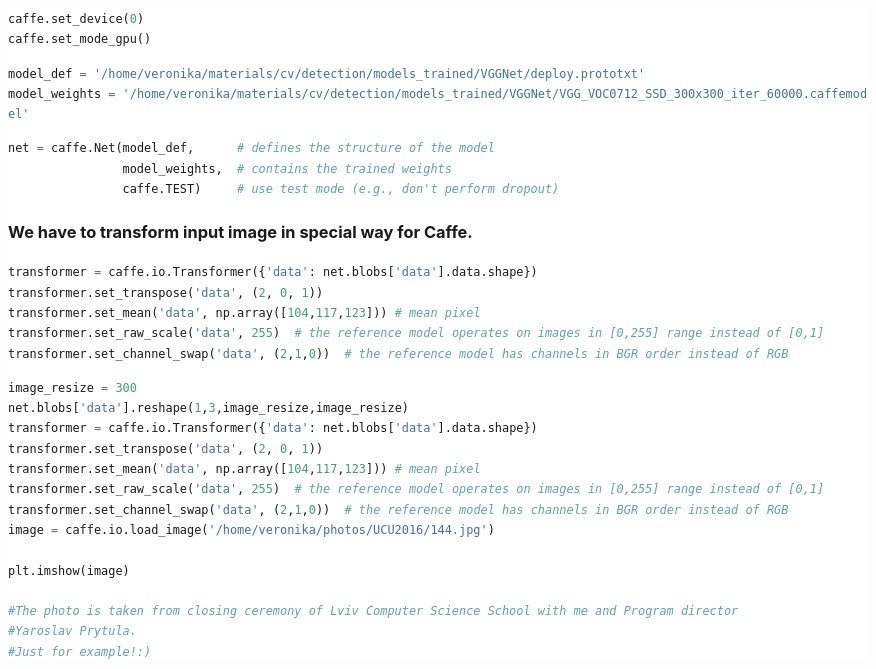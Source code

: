 ```python
caffe.set_device(0)
caffe.set_mode_gpu()
```


```python
model_def = '/home/veronika/materials/cv/detection/models_trained/VGGNet/deploy.prototxt'
model_weights = '/home/veronika/materials/cv/detection/models_trained/VGGNet/VGG_VOC0712_SSD_300x300_iter_60000.caffemodel'
```


```python
net = caffe.Net(model_def,      # defines the structure of the model
                model_weights,  # contains the trained weights
                caffe.TEST)     # use test mode (e.g., don't perform dropout)

```

### We have to transform input image in special way for Caffe.


```python
transformer = caffe.io.Transformer({'data': net.blobs['data'].data.shape})
transformer.set_transpose('data', (2, 0, 1))
transformer.set_mean('data', np.array([104,117,123])) # mean pixel
transformer.set_raw_scale('data', 255)  # the reference model operates on images in [0,255] range instead of [0,1]
transformer.set_channel_swap('data', (2,1,0))  # the reference model has channels in BGR order instead of RGB
```


```python
image_resize = 300
net.blobs['data'].reshape(1,3,image_resize,image_resize)
transformer = caffe.io.Transformer({'data': net.blobs['data'].data.shape})
transformer.set_transpose('data', (2, 0, 1))
transformer.set_mean('data', np.array([104,117,123])) # mean pixel
transformer.set_raw_scale('data', 255)  # the reference model operates on images in [0,255] range instead of [0,1]
transformer.set_channel_swap('data', (2,1,0))  # the reference model has channels in BGR order instead of RGB
image = caffe.io.load_image('/home/veronika/photos/UCU2016/144.jpg')

plt.imshow(image)

#The photo is taken from closing ceremony of Lviv Computer Science School with me and Program director 
#Yaroslav Prytula.
#Just for example!:)
```



